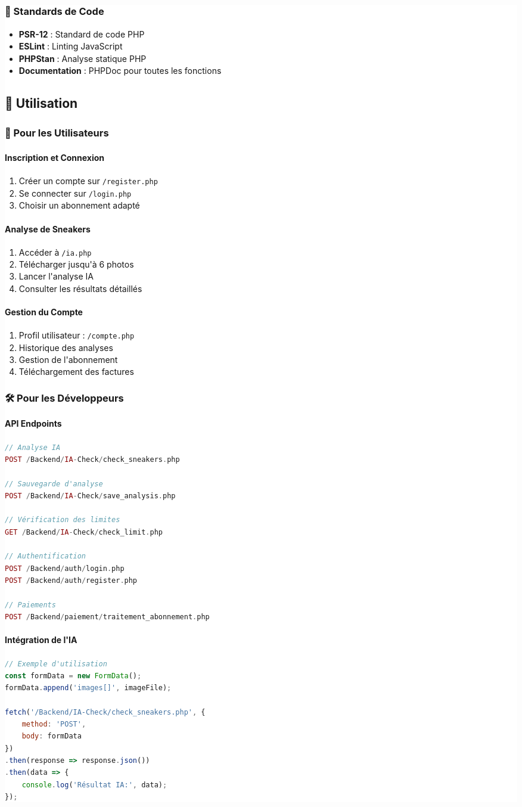 ### 📏 Standards de Code
- **PSR-12** : Standard de code PHP
- **ESLint** : Linting JavaScript
- **PHPStan** : Analyse statique PHP
- **Documentation** : PHPDoc pour toutes les fonctions

## 🚀 Utilisation

### 👤 Pour les Utilisateurs

#### Inscription et Connexion
1. Créer un compte sur `/register.php`
2. Se connecter sur `/login.php`
3. Choisir un abonnement adapté

#### Analyse de Sneakers
1. Accéder à `/ia.php`
2. Télécharger jusqu'à 6 photos
3. Lancer l'analyse IA
4. Consulter les résultats détaillés

#### Gestion du Compte
1. Profil utilisateur : `/compte.php`
2. Historique des analyses
3. Gestion de l'abonnement
4. Téléchargement des factures

### 🛠️ Pour les Développeurs

#### API Endpoints
```php
// Analyse IA
POST /Backend/IA-Check/check_sneakers.php

// Sauvegarde d'analyse
POST /Backend/IA-Check/save_analysis.php

// Vérification des limites
GET /Backend/IA-Check/check_limit.php

// Authentification
POST /Backend/auth/login.php
POST /Backend/auth/register.php

// Paiements
POST /Backend/paiement/traitement_abonnement.php
```

#### Intégration de l'IA
```javascript
// Exemple d'utilisation
const formData = new FormData();
formData.append('images[]', imageFile);

fetch('/Backend/IA-Check/check_sneakers.php', {
    method: 'POST',
    body: formData
})
.then(response => response.json())
.then(data => {
    console.log('Résultat IA:', data);
});
```